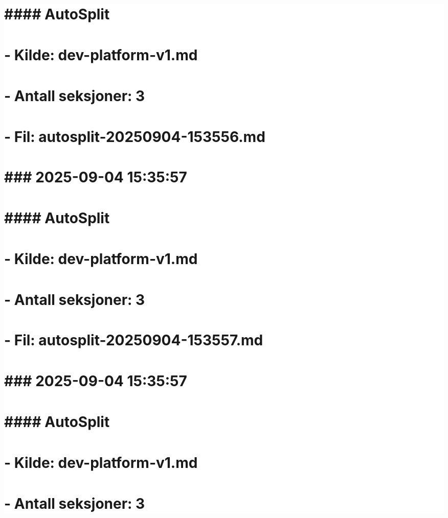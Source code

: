 # \#### AutoSplit

# \- Kilde: dev-platform-v1.md

# \- Antall seksjoner: 3

# \- Fil: autosplit-20250904-153556.md

#

#

#

#

# \### 2025-09-04 15:35:57

# \#### AutoSplit

# \- Kilde: dev-platform-v1.md

# \- Antall seksjoner: 3

# \- Fil: autosplit-20250904-153557.md

#

#

#

#

# \### 2025-09-04 15:35:57

# \#### AutoSplit

# \- Kilde: dev-platform-v1.md

# \- Antall seksjoner: 3
